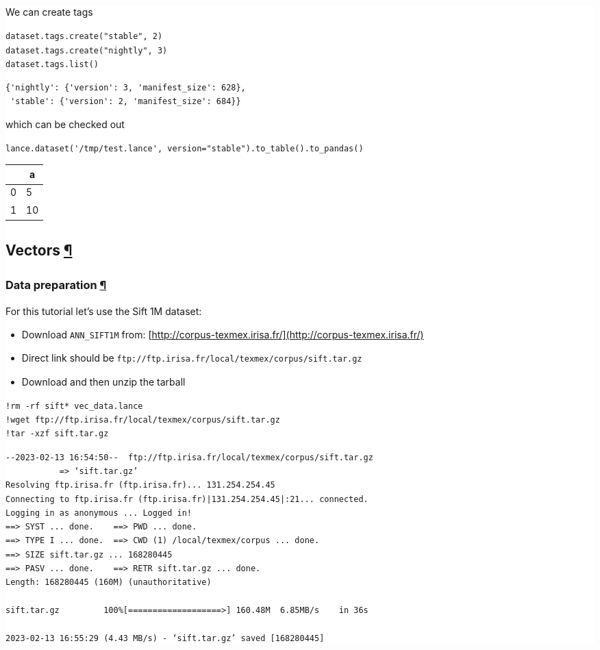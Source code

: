 We can create tags

```
dataset.tags.create("stable", 2)
dataset.tags.create("nightly", 3)
dataset.tags.list()

```

```
{'nightly': {'version': 3, 'manifest_size': 628},
 'stable': {'version': 2, 'manifest_size': 684}}

```

which can be checked out

```
lance.dataset('/tmp/test.lance', version="stable").to_table().to_pandas()

```

|  | a |
| --- | --- |
| 0 | 5 |
| 1 | 10 |

## Vectors [¶](https://lancedb.github.io/lance/notebooks/quickstart.html\#vectors "Link to this heading")

### Data preparation [¶](https://lancedb.github.io/lance/notebooks/quickstart.html\#data-preparation "Link to this heading")

For this tutorial let’s use the Sift 1M dataset:

- Download `ANN_SIFT1M` from: [http://corpus-texmex.irisa.fr/](http://corpus-texmex.irisa.fr/)

- Direct link should be
`ftp://ftp.irisa.fr/local/texmex/corpus/sift.tar.gz`

- Download and then unzip the tarball


```
!rm -rf sift* vec_data.lance
!wget ftp://ftp.irisa.fr/local/texmex/corpus/sift.tar.gz
!tar -xzf sift.tar.gz

```

```
--2023-02-13 16:54:50--  ftp://ftp.irisa.fr/local/texmex/corpus/sift.tar.gz
           => ‘sift.tar.gz’
Resolving ftp.irisa.fr (ftp.irisa.fr)... 131.254.254.45
Connecting to ftp.irisa.fr (ftp.irisa.fr)|131.254.254.45|:21... connected.
Logging in as anonymous ... Logged in!
==> SYST ... done.    ==> PWD ... done.
==> TYPE I ... done.  ==> CWD (1) /local/texmex/corpus ... done.
==> SIZE sift.tar.gz ... 168280445
==> PASV ... done.    ==> RETR sift.tar.gz ... done.
Length: 168280445 (160M) (unauthoritative)

sift.tar.gz         100%[===================>] 160.48M  6.85MB/s    in 36s

2023-02-13 16:55:29 (4.43 MB/s) - ‘sift.tar.gz’ saved [168280445]

```
